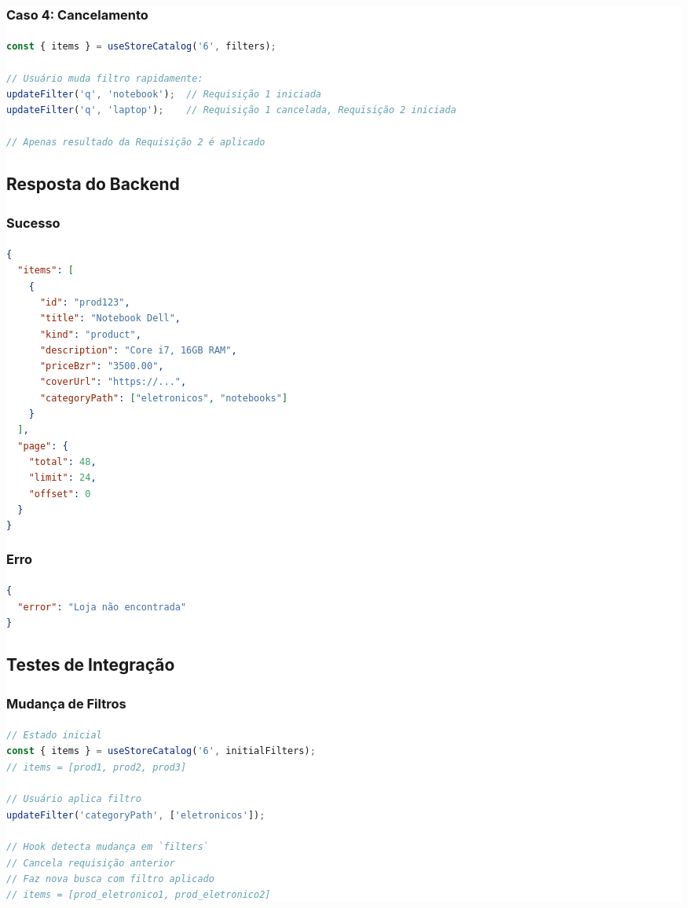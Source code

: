 ### Caso 4: Cancelamento
```typescript
const { items } = useStoreCatalog('6', filters);

// Usuário muda filtro rapidamente:
updateFilter('q', 'notebook');  // Requisição 1 iniciada
updateFilter('q', 'laptop');    // Requisição 1 cancelada, Requisição 2 iniciada

// Apenas resultado da Requisição 2 é aplicado
```

## Resposta do Backend

### Sucesso
```json
{
  "items": [
    {
      "id": "prod123",
      "title": "Notebook Dell",
      "kind": "product",
      "description": "Core i7, 16GB RAM",
      "priceBzr": "3500.00",
      "coverUrl": "https://...",
      "categoryPath": ["eletronicos", "notebooks"]
    }
  ],
  "page": {
    "total": 48,
    "limit": 24,
    "offset": 0
  }
}
```

### Erro
```json
{
  "error": "Loja não encontrada"
}
```

## Testes de Integração

### Mudança de Filtros
```typescript
// Estado inicial
const { items } = useStoreCatalog('6', initialFilters);
// items = [prod1, prod2, prod3]

// Usuário aplica filtro
updateFilter('categoryPath', ['eletronicos']);

// Hook detecta mudança em `filters`
// Cancela requisição anterior
// Faz nova busca com filtro aplicado
// items = [prod_eletronico1, prod_eletronico2]
```
